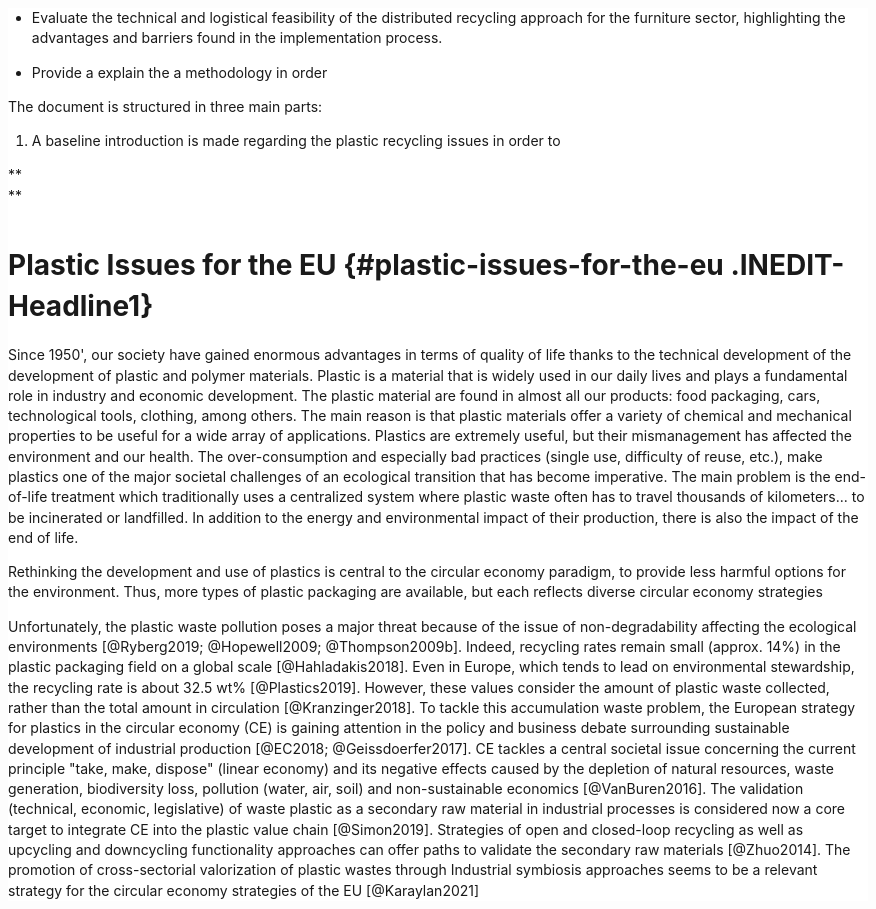 -   Evaluate the technical and logistical feasibility of the distributed
    recycling approach for the furniture sector, highlighting the
    advantages and barriers found in the implementation process.

-   Provide a explain the a methodology in order

The document is structured in three main parts:

1.  A baseline introduction is made regarding the plastic recycling
    issues in order to

**\
**

Plastic Issues for the EU {#plastic-issues-for-the-eu .INEDIT-Headline1}
=========================

Since 1950', our society have gained enormous advantages in terms of
quality of life thanks to the technical development of the development
of plastic and polymer materials. Plastic is a material that is widely
used in our daily lives and plays a fundamental role in industry and
economic development. The plastic material are found in almost all our
products: food packaging, cars, technological tools, clothing, among
others. The main reason is that plastic materials offer a variety of
chemical and mechanical properties to be useful for a wide array of
applications. Plastics are extremely useful, but their mismanagement has
affected the environment and our health. The over-consumption and
especially bad practices (single use, difficulty of reuse, etc.), make
plastics one of the major societal challenges of an ecological
transition that has become imperative. The main problem is the
end-of-life treatment which traditionally uses a centralized system
where plastic waste often has to travel thousands of kilometers\... to
be incinerated or landfilled. In addition to the energy and
environmental impact of their production, there is also the impact of
the end of life.

Rethinking the development and use of plastics is central to the
circular economy paradigm, to provide less harmful options for the
environment. Thus, more types of plastic packaging are available, but
each reflects diverse circular economy strategies

Unfortunately, the plastic waste pollution poses a major threat because
of the issue of non-degradability affecting the ecological environments
\[\@Ryberg2019; \@Hopewell2009; \@Thompson2009b\]. Indeed, recycling
rates remain small (approx. 14%) in the plastic packaging field on a
global scale \[\@Hahladakis2018\]. Even in Europe, which tends to lead
on environmental stewardship, the recycling rate is about 32.5 wt%
\[\@Plastics2019\]. However, these values consider the amount of plastic
waste collected, rather than the total amount in circulation
\[\@Kranzinger2018\]. To tackle this accumulation waste problem, the
European strategy for plastics in the circular economy (CE) is gaining
attention in the policy and business debate surrounding sustainable
development of industrial production \[\@EC2018; \@Geissdoerfer2017\].
CE tackles a central societal issue concerning the current principle
\"take, make, dispose\" (linear economy) and its negative effects caused
by the depletion of natural resources, waste generation, biodiversity
loss, pollution (water, air, soil) and non-sustainable economics
\[\@VanBuren2016\]. The validation (technical, economic, legislative) of
waste plastic as a secondary raw material in industrial processes is
considered now a core target to integrate CE into the plastic value
chain \[\@Simon2019\]. Strategies of open and closed-loop recycling as
well as upcycling and downcycling functionality approaches can offer
paths to validate the secondary raw materials \[\@Zhuo2014\]. The
promotion of cross-sectorial valorization of plastic wastes through
Industrial symbiosis approaches seems to be a relevant strategy for the
circular economy strategies of the EU \[@﻿Karaylan2021\]


[^1]: **Fab**rication **Lab**oratory
[^2]: See the http://fab.cba.mit.edu/about/charter/
[^3]: See the Open Science Repository:
[^4]: [[www.thingiverse.com/thing:3524799]{.underline}](http://www.thingiverse.com/thing:3524799)
[^5]: [[https://www.3devo.com/filament-makers]{.underline}](https://www.3devo.com/filament-makers)